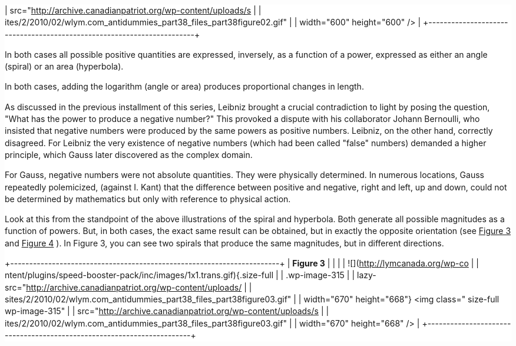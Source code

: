 | src=\"http://archive.canadianpatriot.org/wp-content/uploads/s         |
| ites/2/2010/02/wlym.com_antidummies_part38_files_part38figure02.gif\" |
| width=\"600\" height=\"600\" />                                       |
+-----------------------------------------------------------------------+

In both cases all possible positive quantities are expressed, inversely,
as a function of a power, expressed as either an angle (spiral) or an
area (hyperbola).

In both cases, adding the logarithm (angle or area) produces
proportional changes in length.

As discussed in the previous installment of this series, Leibniz brought
a crucial contradiction to light by posing the question, "What has the
power to produce a negative number?" This provoked a dispute with his
collaborator Johann Bernoulli, who insisted that negative numbers were
produced by the same powers as positive numbers. Leibniz, on the other
hand, correctly disagreed. For Leibniz the very existence of negative
numbers (which had been called "false" numbers) demanded a higher
principle, which Gauss later discovered as the complex domain.

For Gauss, negative numbers were not absolute quantities. They were
physically determined. In numerous locations, Gauss repeatedly
polemicized, (against I. Kant) that the difference between positive and
negative, right and left, up and down, could not be determined by
mathematics but only with reference to physical action.

Look at this from the standpoint of the above illustrations of the
spiral and hyperbola. Both generate all possible magnitudes as a
function of powers. But, in both cases, the exact same result can be
obtained, but in exactly the opposite orientation (see [Figure
3](http://archive.canadianpatriot.org/wp-content/uploads/sites/2/2010/02/wlym.com_antidummies_part38_files_part38figure03.gif)
and [Figure
4](http://archive.canadianpatriot.org/wp-content/uploads/sites/2/2010/02/wlym.com_antidummies_part38_files_part38figure04.gif)
). In Figure 3, you can see two spirals that produce the same
magnitudes, but in different directions.

+-----------------------------------------------------------------------+
| **Figure 3**                                                          |
|                                                                       |
| ![](http://lymcanada.org/wp-co                                        |
| ntent/plugins/speed-booster-pack/inc/images/1x1.trans.gif){.size-full |
| .wp-image-315                                                         |
| lazy-src="http://archive.canadianpatriot.org/wp-content/uploads/      |
| sites/2/2010/02/wlym.com_antidummies_part38_files_part38figure03.gif" |
| width="670" height="668"} \<img class=\" size-full wp-image-315\"     |
| src=\"http://archive.canadianpatriot.org/wp-content/uploads/s         |
| ites/2/2010/02/wlym.com_antidummies_part38_files_part38figure03.gif\" |
| width=\"670\" height=\"668\" />                                       |
+-----------------------------------------------------------------------+
